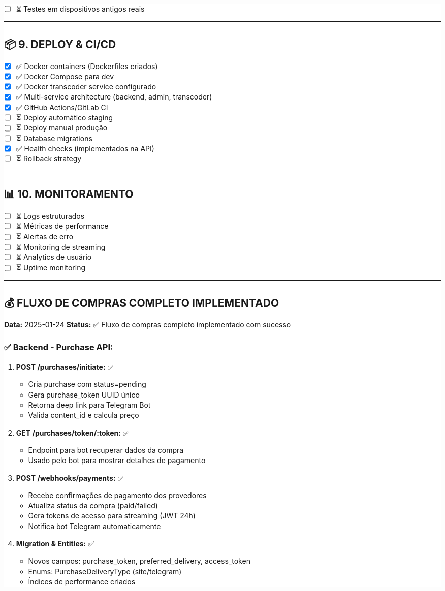- [ ] ⏳ Testes em dispositivos antigos reais

---

## 📦 **9. DEPLOY & CI/CD**
- [x] ✅ Docker containers (Dockerfiles criados)
- [x] ✅ Docker Compose para dev
- [x] ✅ Docker transcoder service configurado
- [x] ✅ Multi-service architecture (backend, admin, transcoder)
- [x] ✅ GitHub Actions/GitLab CI
- [ ] ⏳ Deploy automático staging
- [ ] ⏳ Deploy manual produção
- [ ] ⏳ Database migrations
- [x] ✅ Health checks (implementados na API)
- [ ] ⏳ Rollback strategy

---

## 📊 **10. MONITORAMENTO**
- [ ] ⏳ Logs estruturados
- [ ] ⏳ Métricas de performance
- [ ] ⏳ Alertas de erro
- [ ] ⏳ Monitoring de streaming
- [ ] ⏳ Analytics de usuário
- [ ] ⏳ Uptime monitoring

---

## 💰 **FLUXO DE COMPRAS COMPLETO IMPLEMENTADO**

**Data:** 2025-01-24
**Status:** ✅ Fluxo de compras completo implementado com sucesso

### ✅ **Backend - Purchase API:**

1. **POST /purchases/initiate:** ✅
   - Cria purchase com status=pending
   - Gera purchase_token UUID único
   - Retorna deep link para Telegram Bot
   - Valida content_id e calcula preço

2. **GET /purchases/token/:token:** ✅
   - Endpoint para bot recuperar dados da compra
   - Usado pelo bot para mostrar detalhes de pagamento

3. **POST /webhooks/payments:** ✅
   - Recebe confirmações de pagamento dos provedores
   - Atualiza status da compra (paid/failed)
   - Gera tokens de acesso para streaming (JWT 24h)
   - Notifica bot Telegram automaticamente

4. **Migration & Entities:** ✅
   - Novos campos: purchase_token, preferred_delivery, access_token
   - Enums: PurchaseDeliveryType (site/telegram)
   - Índices de performance criados
